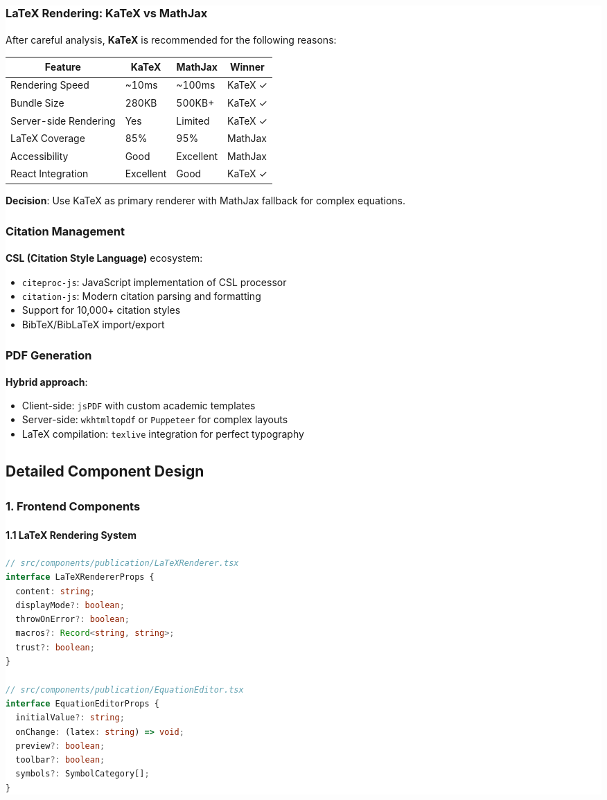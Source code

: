 ### LaTeX Rendering: KaTeX vs MathJax

After careful analysis, **KaTeX** is recommended for the following reasons:

| Feature | KaTeX | MathJax | Winner |
|---------|-------|---------|---------|
| Rendering Speed | ~10ms | ~100ms | KaTeX ✓ |
| Bundle Size | 280KB | 500KB+ | KaTeX ✓ |
| Server-side Rendering | Yes | Limited | KaTeX ✓ |
| LaTeX Coverage | 85% | 95% | MathJax |
| Accessibility | Good | Excellent | MathJax |
| React Integration | Excellent | Good | KaTeX ✓ |

**Decision**: Use KaTeX as primary renderer with MathJax fallback for complex equations.

### Citation Management

**CSL (Citation Style Language)** ecosystem:
- `citeproc-js`: JavaScript implementation of CSL processor
- `citation-js`: Modern citation parsing and formatting
- Support for 10,000+ citation styles
- BibTeX/BibLaTeX import/export

### PDF Generation

**Hybrid approach**:
- Client-side: `jsPDF` with custom academic templates
- Server-side: `wkhtmltopdf` or `Puppeteer` for complex layouts
- LaTeX compilation: `texlive` integration for perfect typography

## Detailed Component Design

### 1. Frontend Components

#### 1.1 LaTeX Rendering System

```typescript
// src/components/publication/LaTeXRenderer.tsx
interface LaTeXRendererProps {
  content: string;
  displayMode?: boolean;
  throwOnError?: boolean;
  macros?: Record<string, string>;
  trust?: boolean;
}

// src/components/publication/EquationEditor.tsx
interface EquationEditorProps {
  initialValue?: string;
  onChange: (latex: string) => void;
  preview?: boolean;
  toolbar?: boolean;
  symbols?: SymbolCategory[];
}
```
